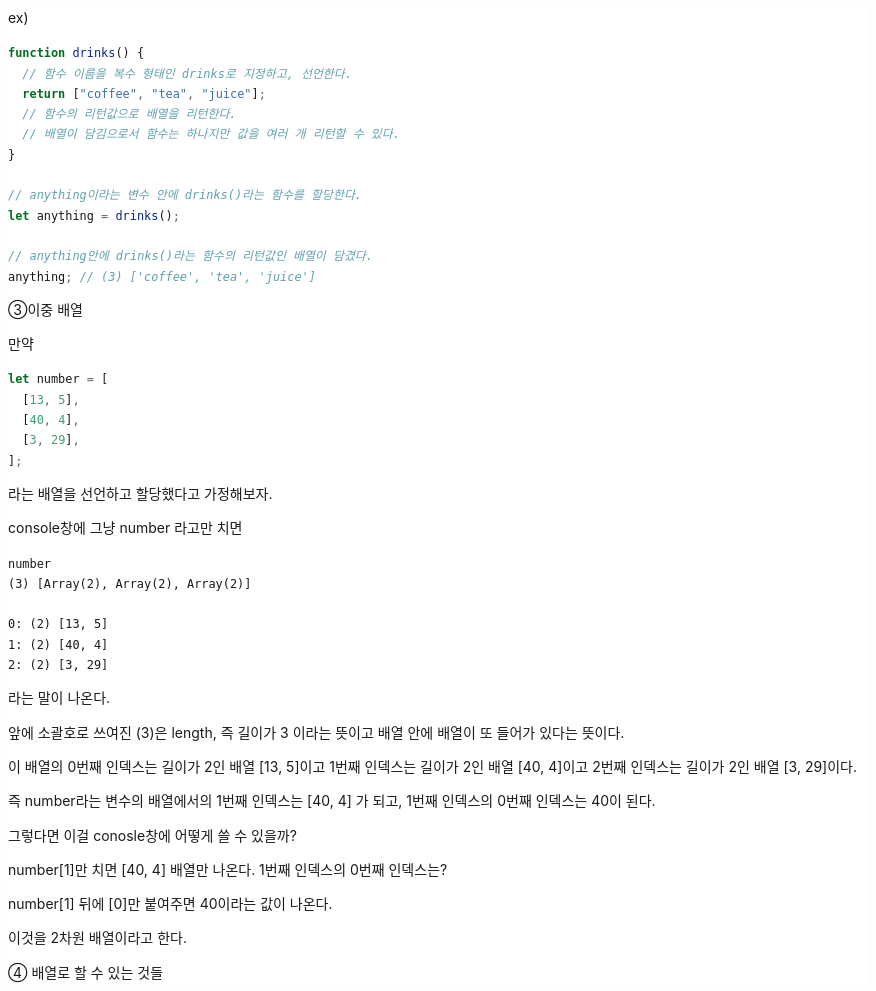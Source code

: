 ex)

```javascript
function drinks() {
  // 함수 이름을 복수 형태인 drinks로 지정하고, 선언한다.
  return ["coffee", "tea", "juice"];
  // 함수의 리턴값으로 배열을 리턴한다.
  // 배열이 담김으로서 함수는 하나지만 값을 여러 개 리턴할 수 있다.
}

// anything이라는 변수 안에 drinks()라는 함수를 할당한다.
let anything = drinks();

// anything안에 drinks()라는 함수의 리턴값인 배열이 담겼다.
anything; // (3) ['coffee', 'tea', 'juice']
```

③이중 배열

만약

```javascript
let number = [
  [13, 5],
  [40, 4],
  [3, 29],
];
```

라는 배열을 선언하고 할당했다고 가정해보자.

console창에 그냥 number 라고만 치면

```
number
(3) [Array(2), Array(2), Array(2)]

0: (2) [13, 5]
1: (2) [40, 4]
2: (2) [3, 29]
```

라는 말이 나온다.

앞에 소괄호로 쓰여진 (3)은 length, 즉 길이가 3 이라는 뜻이고 배열 안에 배열이 또 들어가 있다는 뜻이다.

이 배열의 0번째 인덱스는 길이가 2인 배열 [13, 5]이고 1번째 인덱스는 길이가 2인 배열 [40, 4]이고 2번째 인덱스는 길이가 2인 배열 [3, 29]이다.

즉 number라는 변수의 배열에서의 1번째 인덱스는 [40, 4] 가 되고, 1번째 인덱스의 0번째 인덱스는 40이 된다.

그렇다면 이걸 conosle창에 어떻게 쓸 수 있을까?

number[1]만 치면 [40, 4] 배열만 나온다. 1번째 인덱스의 0번째 인덱스는?

number[1] 뒤에 [0]만 붙여주면 40이라는 값이 나온다.

이것을 2차원 배열이라고 한다.

④ 배열로 할 수 있는 것들
